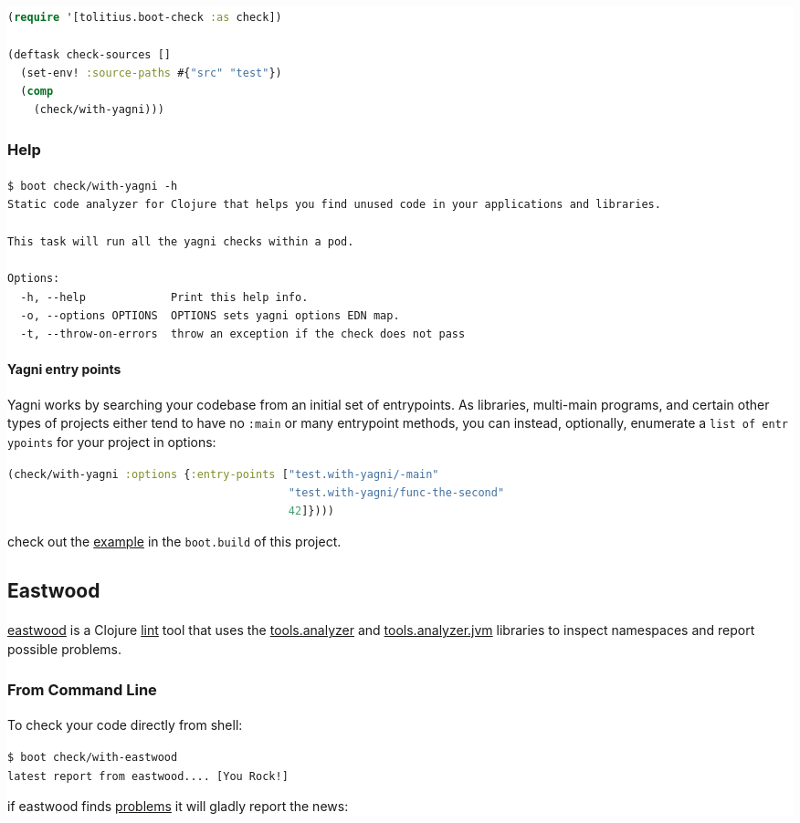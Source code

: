 ```clojure
(require '[tolitius.boot-check :as check])

(deftask check-sources []
  (set-env! :source-paths #{"src" "test"})
  (comp
    (check/with-yagni)))
```

### Help

```shell
$ boot check/with-yagni -h
Static code analyzer for Clojure that helps you find unused code in your applications and libraries.

This task will run all the yagni checks within a pod.

Options:
  -h, --help             Print this help info.
  -o, --options OPTIONS  OPTIONS sets yagni options EDN map.
  -t, --throw-on-errors  throw an exception if the check does not pass
```

#### Yagni entry points

Yagni works by searching your codebase from an initial set of entrypoints. As libraries, multi-main programs, and certain other types of projects either tend to have no `:main` or many entrypoint methods, you can instead, optionally, enumerate a `list of entrypoints` for your project in options:

```clojure
(check/with-yagni :options {:entry-points ["test.with-yagni/-main"
                                           "test.with-yagni/func-the-second"
                                           42]})))
```

check out the [example](https://github.com/tolitius/boot-check/blob/master/build.boot#L21-L23) in the `boot.build` of this project.

## Eastwood

[eastwood](https://github.com/jonase/eastwood) is a Clojure [lint](http://en.wikipedia.org/wiki/Lint_%28software%29) tool that uses the [tools.analyzer](https://github.com/clojure/tools.analyzer) and [tools.analyzer.jvm](https://github.com/clojure/tools.analyzer.jvm) libraries to inspect namespaces and report possible problems.

### From Command Line

To check your code directly from shell:

```shell
$ boot check/with-eastwood
latest report from eastwood.... [You Rock!]
```
if eastwood finds [problems](test/test/with_eastwood.clj) it will gladly report the news:
